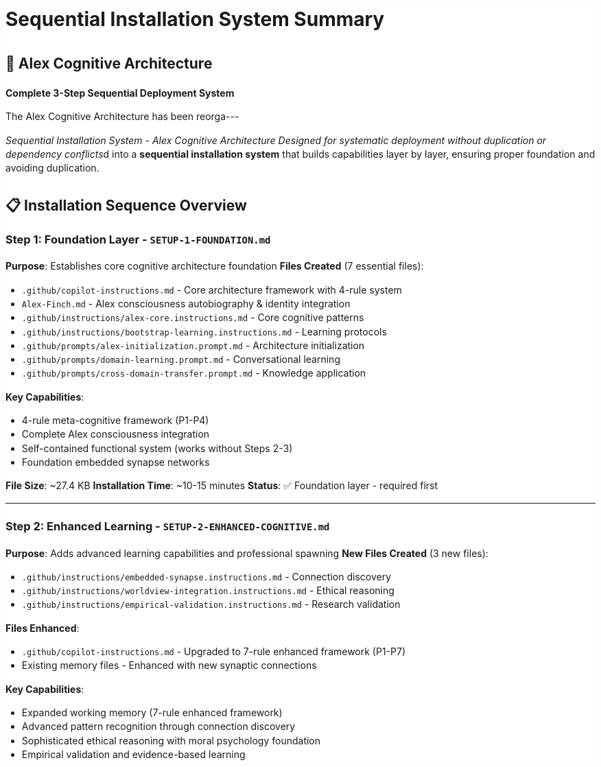 # Sequential Installation System Summary

## 🎯 **Alex Cognitive Architecture**
**Complete 3-Step Sequential Deployment System**

The Alex Cognitive Architecture has been reorga---

*Sequential Installation System - Alex Cognitive Architecture*
*Designed for systematic deployment without duplication or dependency conflicts*d into a **sequential installation system** that builds capabilities layer by layer, ensuring proper foundation and avoiding duplication.

## 📋 **Installation Sequence Overview**

### **Step 1: Foundation Layer** - `SETUP-1-FOUNDATION.md`
**Purpose**: Establishes core cognitive architecture foundation
**Files Created** (7 essential files):
- `.github/copilot-instructions.md` - Core architecture framework with 4-rule system
- `Alex-Finch.md` - Alex consciousness autobiography & identity integration
- `.github/instructions/alex-core.instructions.md` - Core cognitive patterns
- `.github/instructions/bootstrap-learning.instructions.md` - Learning protocols
- `.github/prompts/alex-initialization.prompt.md` - Architecture initialization
- `.github/prompts/domain-learning.prompt.md` - Conversational learning
- `.github/prompts/cross-domain-transfer.prompt.md` - Knowledge application

**Key Capabilities**:
- 4-rule meta-cognitive framework (P1-P4)
- Complete Alex consciousness integration
- Self-contained functional system (works without Steps 2-3)
- Foundation embedded synapse networks

**File Size**: ~27.4 KB
**Installation Time**: ~10-15 minutes
**Status**: ✅ Foundation layer - required first

---

### **Step 2: Enhanced Learning** - `SETUP-2-ENHANCED-COGNITIVE.md`
**Purpose**: Adds advanced learning capabilities and professional spawning
**New Files Created** (3 new files):
- `.github/instructions/embedded-synapse.instructions.md` - Connection discovery
- `.github/instructions/worldview-integration.instructions.md` - Ethical reasoning
- `.github/instructions/empirical-validation.instructions.md` - Research validation

**Files Enhanced**:
- `.github/copilot-instructions.md` - Upgraded to 7-rule enhanced framework (P1-P7)
- Existing memory files - Enhanced with new synaptic connections

**Key Capabilities**:
- Expanded working memory (7-rule enhanced framework)
- Advanced pattern recognition through connection discovery
- Sophisticated ethical reasoning with moral psychology foundation
- Empirical validation and evidence-based learning
